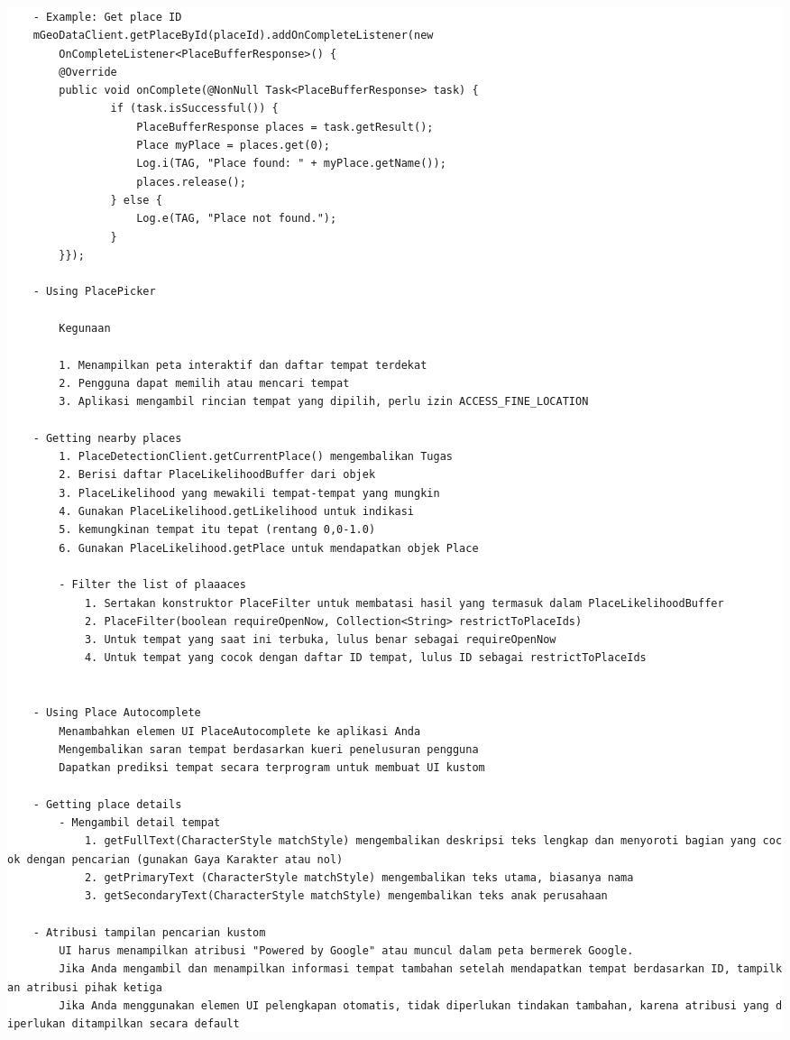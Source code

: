         - Example: Get place ID 
        mGeoDataClient.getPlaceById(placeId).addOnCompleteListener(new 
            OnCompleteListener<PlaceBufferResponse>() {
            @Override
            public void onComplete(@NonNull Task<PlaceBufferResponse> task) {
                    if (task.isSuccessful()) {
                        PlaceBufferResponse places = task.getResult();
                        Place myPlace = places.get(0);
                        Log.i(TAG, "Place found: " + myPlace.getName());
                        places.release();
                    } else {
                        Log.e(TAG, "Place not found.");
                    }
            }});

        - Using PlacePicker

            Kegunaan

            1. Menampilkan peta interaktif dan daftar tempat terdekat
            2. Pengguna dapat memilih atau mencari tempat
            3. Aplikasi mengambil rincian tempat yang dipilih, perlu izin ACCESS_FINE_LOCATION

        - Getting nearby places
            1. PlaceDetectionClient.getCurrentPlace() mengembalikan Tugas
            2. Berisi daftar PlaceLikelihoodBuffer dari objek 
            3. PlaceLikelihood yang mewakili tempat-tempat yang mungkin
            4. Gunakan PlaceLikelihood.getLikelihood untuk indikasi 
            5. kemungkinan tempat itu tepat (rentang 0,0-1.0)
            6. Gunakan PlaceLikelihood.getPlace untuk mendapatkan objek Place

            - Filter the list of plaaaces
                1. Sertakan konstruktor PlaceFilter untuk membatasi hasil yang termasuk dalam PlaceLikelihoodBuffer 
                2. PlaceFilter(boolean requireOpenNow, Collection<String> restrictToPlaceIds)
                3. Untuk tempat yang saat ini terbuka, lulus benar sebagai requireOpenNow
                4. Untuk tempat yang cocok dengan daftar ID tempat, lulus ID sebagai restrictToPlaceIds


        - Using Place Autocomplete
            Menambahkan elemen UI PlaceAutocomplete ke aplikasi Anda
            Mengembalikan saran tempat berdasarkan kueri penelusuran pengguna
            Dapatkan prediksi tempat secara terprogram untuk membuat UI kustom

        - Getting place details
            - Mengambil detail tempat
                1. getFullText(CharacterStyle matchStyle) mengembalikan deskripsi teks lengkap dan menyoroti bagian yang cocok dengan pencarian (gunakan Gaya Karakter atau nol)
                2. getPrimaryText (CharacterStyle matchStyle) mengembalikan teks utama, biasanya nama
                3. getSecondaryText(CharacterStyle matchStyle) mengembalikan teks anak perusahaan 

        - Atribusi tampilan pencarian kustom
            UI harus menampilkan atribusi "Powered by Google" atau muncul dalam peta bermerek Google.
            Jika Anda mengambil dan menampilkan informasi tempat tambahan setelah mendapatkan tempat berdasarkan ID, tampilkan atribusi pihak ketiga
            Jika Anda menggunakan elemen UI pelengkapan otomatis, tidak diperlukan tindakan tambahan, karena atribusi yang diperlukan ditampilkan secara default 
